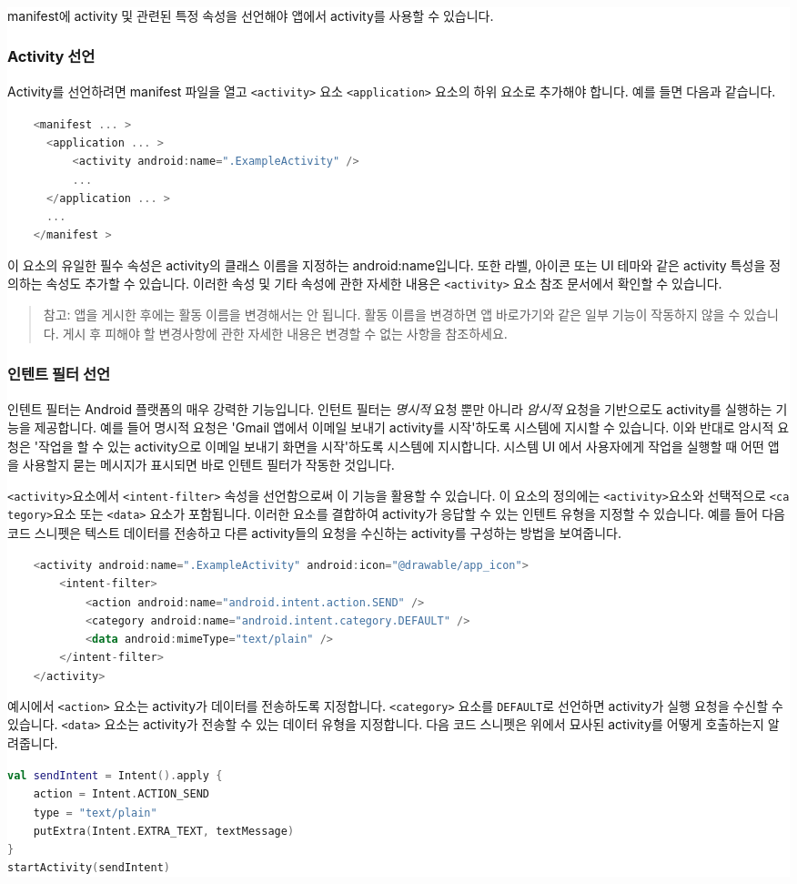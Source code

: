 manifest에 activity 및 관련된 특정 속성을 선언해야 앱에서 activity를 사용할 수 있습니다.

  

### Activity 선언

Activity를 선언하려면 manifest 파일을 열고 `<activity>` 요소 `<application>` 요소의 하위 요소로 추가해야 합니다. 예를 들면 다음과 같습니다.

```kotlin
    <manifest ... >
      <application ... >
          <activity android:name=".ExampleActivity" />
          ...
      </application ... >
      ...
    </manifest >
```

이 요소의 유일한 필수 속성은 activity의 클래스 이름을 지정하는 android:name입니다. 또한 라벨, 아이콘 또는 UI 테마와 같은 activity 특성을 정의하는 속성도 추가할 수 있습니다. 이러한 속성 및 기타 속성에 관한 자세한 내용은 `<activity>` 요소 참조 문서에서 확인할 수 있습니다.

  

> 참고: 앱을 게시한 후에는 활동 이름을 변경해서는 안 됩니다. 활동 이름을 변경하면 앱 바로가기와 같은 일부 기능이 작동하지 않을 수 있습니다. 게시 후 피해야 할 변경사항에 관한 자세한 내용은 변경할 수 없는 사항을 참조하세요.

  

### 인텐트 필터 선언

인텐트 필터는 Android 플랫폼의 매우 강력한 기능입니다. 인턴트 필터는 *명시적* 요청 뿐만 아니라 *암시적* 요청을 기반으로도 activity를 실행하는 기능을 제공합니다. 예를 들어 명시적 요청은 'Gmail 앱에서 이메일 보내기 activity를 시작'하도록 시스템에 지시할 수 있습니다. 이와 반대로 암시적 요청은 '작업을 할 수 있는 activity으로 이메일 보내기 화면을 시작'하도록 시스템에 지시합니다. 시스템 UI 에서 사용자에게 작업을 실행할 때 어떤 앱을 사용할지 묻는 메시지가 표시되면 바로 인텐트 필터가 작동한 것입니다.

  

`<activity>`요소에서 `<intent-filter>` 속성을 선언함으로써 이 기능을 활용할 수 있습니다. 이 요소의 정의에는 `<activity>`요소와 선택적으로 `<category>`요소 또는 `<data>` 요소가 포함됩니다. 이러한 요소를 결합하여 activity가 응답할 수 있는 인텐트 유형을 지정할 수 있습니다. 예를 들어 다음 코드 스니펫은 텍스트 데이터를 전송하고 다른 activity들의 요청을 수신하는 activity를 구성하는 방법을 보여줍니다.

```kotlin
    <activity android:name=".ExampleActivity" android:icon="@drawable/app_icon">
        <intent-filter>
            <action android:name="android.intent.action.SEND" />
            <category android:name="android.intent.category.DEFAULT" />
            <data android:mimeType="text/plain" />
        </intent-filter>
    </activity>
```

  

예시에서 `<action>` 요소는 activity가 데이터를 전송하도록 지정합니다. `<category>` 요소를 `DEFAULT`로 선언하면 activity가 실행 요청을 수신할 수 있습니다. `<data>` 요소는 activity가 전송할 수 있는 데이터 유형을 지정합니다. 다음 코드 스니펫은 위에서 묘사된 activity를 어떻게 호출하는지 알려줍니다.

  

```kotlin
val sendIntent = Intent().apply {
    action = Intent.ACTION_SEND
    type = "text/plain"
    putExtra(Intent.EXTRA_TEXT, textMessage)
}
startActivity(sendIntent)
```
